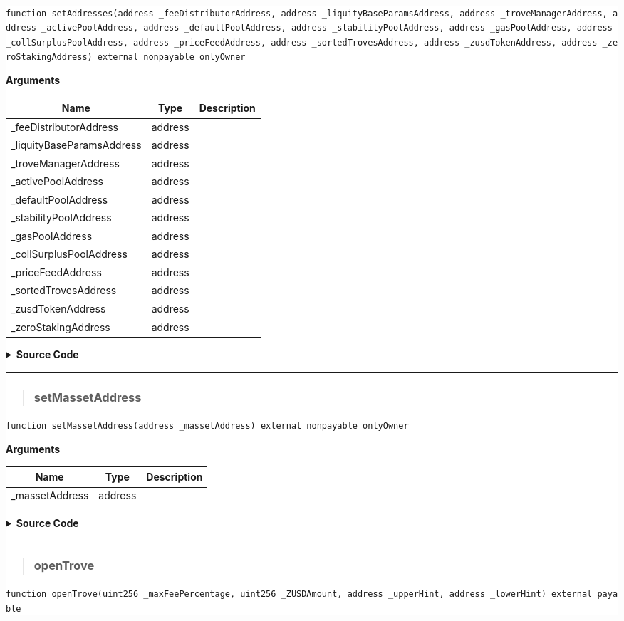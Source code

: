 ```solidity
function setAddresses(address _feeDistributorAddress, address _liquityBaseParamsAddress, address _troveManagerAddress, address _activePoolAddress, address _defaultPoolAddress, address _stabilityPoolAddress, address _gasPoolAddress, address _collSurplusPoolAddress, address _priceFeedAddress, address _sortedTrovesAddress, address _zusdTokenAddress, address _zeroStakingAddress) external nonpayable onlyOwner 
```

**Arguments**

| Name        | Type           | Description  |
| ------------- |------------- | -----|
| _feeDistributorAddress | address |  | 
| _liquityBaseParamsAddress | address |  | 
| _troveManagerAddress | address |  | 
| _activePoolAddress | address |  | 
| _defaultPoolAddress | address |  | 
| _stabilityPoolAddress | address |  | 
| _gasPoolAddress | address |  | 
| _collSurplusPoolAddress | address |  | 
| _priceFeedAddress | address |  | 
| _sortedTrovesAddress | address |  | 
| _zusdTokenAddress | address |  | 
| _zeroStakingAddress | address |  | 

<details><summary><strong>Source Code</strong></summary></details>

---    

> ### setMassetAddress

```solidity
function setMassetAddress(address _massetAddress) external nonpayable onlyOwner 
```

**Arguments**

| Name        | Type           | Description  |
| ------------- |------------- | -----|
| _massetAddress | address |  | 

<details><summary><strong>Source Code</strong></summary></details>

---    

> ### openTrove

```solidity
function openTrove(uint256 _maxFeePercentage, uint256 _ZUSDAmount, address _upperHint, address _lowerHint) external payable
```
